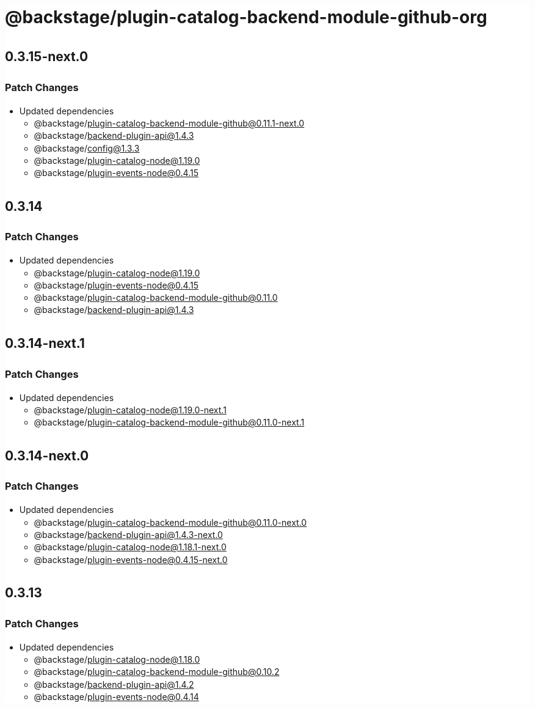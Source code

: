 # @backstage/plugin-catalog-backend-module-github-org

## 0.3.15-next.0

### Patch Changes

- Updated dependencies
  - @backstage/plugin-catalog-backend-module-github@0.11.1-next.0
  - @backstage/backend-plugin-api@1.4.3
  - @backstage/config@1.3.3
  - @backstage/plugin-catalog-node@1.19.0
  - @backstage/plugin-events-node@0.4.15

## 0.3.14

### Patch Changes

- Updated dependencies
  - @backstage/plugin-catalog-node@1.19.0
  - @backstage/plugin-events-node@0.4.15
  - @backstage/plugin-catalog-backend-module-github@0.11.0
  - @backstage/backend-plugin-api@1.4.3

## 0.3.14-next.1

### Patch Changes

- Updated dependencies
  - @backstage/plugin-catalog-node@1.19.0-next.1
  - @backstage/plugin-catalog-backend-module-github@0.11.0-next.1

## 0.3.14-next.0

### Patch Changes

- Updated dependencies
  - @backstage/plugin-catalog-backend-module-github@0.11.0-next.0
  - @backstage/backend-plugin-api@1.4.3-next.0
  - @backstage/plugin-catalog-node@1.18.1-next.0
  - @backstage/plugin-events-node@0.4.15-next.0

## 0.3.13

### Patch Changes

- Updated dependencies
  - @backstage/plugin-catalog-node@1.18.0
  - @backstage/plugin-catalog-backend-module-github@0.10.2
  - @backstage/backend-plugin-api@1.4.2
  - @backstage/plugin-events-node@0.4.14
